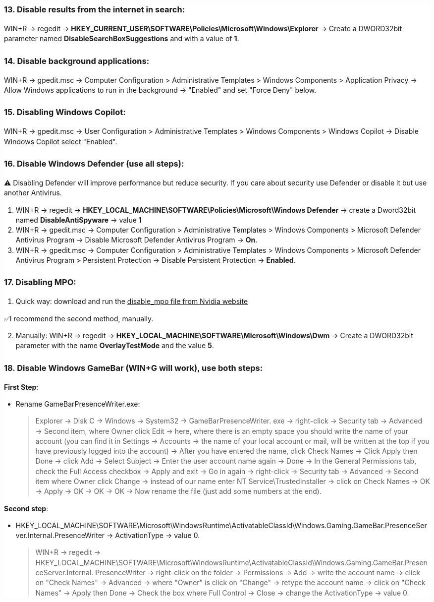 ### 13. Disable results from the internet in search:
WIN+R → regedit → **HKEY_CURRENT_USER\SOFTWARE\Policies\Microsoft\Windows\Explorer** → Create a DWORD32bit parameter named **DisableSearchBoxSuggestions** and with a value of **1**.
### 14. Disable background applications: 
WIN+R → gpedit.msc → Computer Configuration > Administrative Templates > Windows Components > Application Privacy → Allow Windows applications to run in the background → "Enabled" and set "Force Deny" below.
### 15. Disabling Windows Copilot:
WIN+R → gpedit.msc → User Configuration > Administrative Templates > Windows Components > Windows Copilot → Disable Windows Copilot select "Enabled".
### 16. Disable Windows Defender (use all steps):
:warning: Disabling Defender will improve performance but reduce security. If you care about security use Defender or disable it but use another Antivirus.
1) WIN+R → regedit → **HKEY_LOCAL_MACHINE\SOFTWARE\Policies\Microsoft\Windows Defender** → create a Dword32bit named **DisableAntiSpyware** → value **1**
2) WIN+R → gpedit.msc → Computer Configuration > Administrative Templates > Windows Components > Microsoft Defender Antivirus Program → Disable Microsoft Defender Antivirus Program → **On**.
3) WIN+R → gpedit.msc → Computer Configuration > Administrative Templates > Windows Components > Microsoft Defender Antivirus Program > Persistent Protection → Disable Persistent Protection → **Enabled**.
### 17. Disabling MPO:
1) Quick way: download and run the [disable_mpo file from Nvidia website](https://nvidia.custhelp.com/app/answers/detail/a_id/5157)
   
:white_check_mark:I recommend the second method, manually.

2) Manually: WIN+R → regedit → **HKEY_LOCAL_MACHINE\SOFTWARE\Microsoft\Windows\Dwm** → Create a DWORD32bit parameter with the name **OverlayTestMode** and the value **5**.
### 18.  Disable Windows GameBar (WIN+G will work), use both steps:
**First Step**:
- Rename GameBarPresenceWriter.exe:
   >Explorer → Disk C → Windows → System32 → GameBarPresenceWriter. exe → right-click → Security tab → Advanced → Second item, where Owner click Edit → here, where there is an empty space you should write the name of your account (you can find it in Settings → Accounts → the name of your local account or mail, will be written at the top if you have previously logged into the account) → After you have entered the name, click Check Names → Click Apply then Done → click Add → Select Subject → Enter the user account name again → Done → In the General Permissions tab, check the Full Access checkbox → Apply and exit → Go in again → right-click → Security tab → Advanced → Second item where Owner click Change → instead of our name enter NT Service\TrustedInstaller → click on Check Names → OK → Apply → OK → OK → OK → Now rename the file (just add some numbers at the end).
   
**Second step**:
- HKEY_LOCAL_MACHINE\SOFTWARE\Microsoft\WindowsRuntime\ActivatableClassId\Windows.Gaming.GameBar.PresenceServer.Internal.PresenceWriter → ActivationType → value 0.
   >WIN+R → regedit → HKEY_LOCAL_MACHINE\SOFTWARE\Microsoft\WindowsRuntime\ActivatableClassId\Windows.Gaming.GameBar.PresenceServer.Internal. PresenceWriter → right-click on the folder → Permissions → Add → write the account name → click on "Check Names" → Advanced → where "Owner" is click on "Change" → retype the account name → click on "Check Names" → Apply then Done → Check the box where Full Control → Close → change the ActivationType → value 0.
